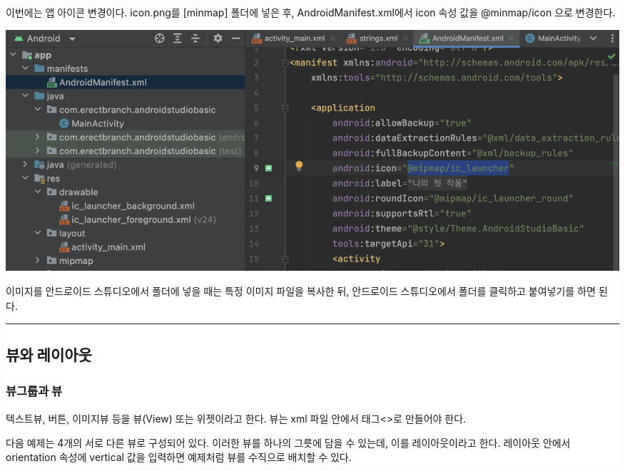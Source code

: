 이번에는 앱 아이콘 변경이다. icon.png를 [minmap] 폴더에 넣은 후, AndroidManifest.xml에서 icon 속성 값을 @minmap/icon 으로 변경한다.

![앱 아이콘 변경](images/ADS_7.png)

이미지를 안드로이드 스튜디오에서 폴더에 넣을 때는 특정 이미지 파일을 복사한 뒤, 안드로이드 스튜디오에서 폴더를 클릭하고 붙여넣기를 하면 된다.


---


## 뷰와 레이아웃

### 뷰그룹과 뷰

텍스트뷰, 버튼, 이미지뷰 등을 뷰(View) 또는 위젯이라고 한다. 뷰는 xml 파일 안에서 태그<>로 만들어야 한다.

다음 예제는 4개의 서로 다른 뷰로 구성되어 있다. 이러한 뷰를 하나의 그릇에 담을 수 있는데, 이를 레이아웃이라고 한다. 레이아웃 안에서 orientation 속성에 vertical 값을 입력하면 예제처럼 뷰를 수직으로 배치할 수 있다.
